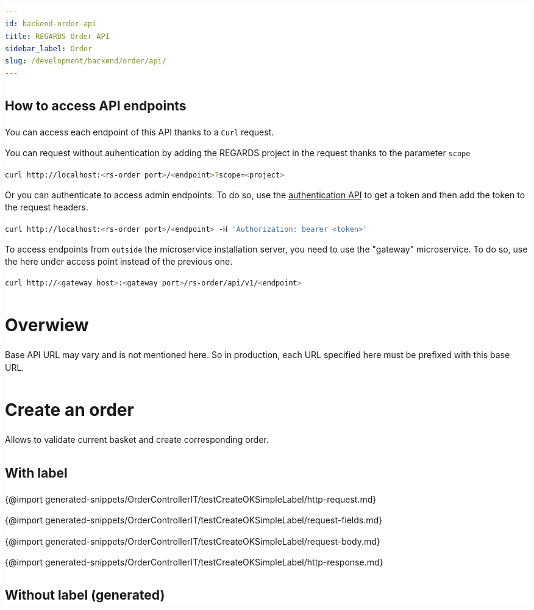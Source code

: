 ```yaml
---
id: backend-order-api
title: REGARDS Order API
sidebar_label: Order
slug: /development/backend/order/api/
---
```




## How to access API endpoints

You can access each endpoint of this API thanks to a `Curl` request.

You can request without auhentication by adding the REGARDS project in the request thanks to the parameter `scope`
```bash
curl http://localhost:<rs-order port>/<endpoint>?scope=<project>
```
Or you can authenticate to access admin endpoints. To do so, use the [authentication API](../../authentication/api/) to get a token and then add the token to the request headers.

```bash
curl http://localhost:<rs-order port>/<endpoint> -H 'Authorization: bearer <token>'
```

To access endpoints from `outside` the microservice installation server, you need to use the "gateway" microservice. To do so, use the here under access point instead of the previous one.

```bash
curl http://<gateway host>:<gateway port>/rs-order/api/v1/<endpoint>
```

# Overwiew

Base API URL may vary and is not mentioned here. So in production, each
URL specified here must be prefixed with this base URL.

# Create an order

Allows to validate current basket and create corresponding order.

## With label

{@import generated-snippets/OrderControllerIT/testCreateOKSimpleLabel/http-request.md}

{@import generated-snippets/OrderControllerIT/testCreateOKSimpleLabel/request-fields.md}

{@import generated-snippets/OrderControllerIT/testCreateOKSimpleLabel/request-body.md}

{@import generated-snippets/OrderControllerIT/testCreateOKSimpleLabel/http-response.md}

## Without label (generated)

